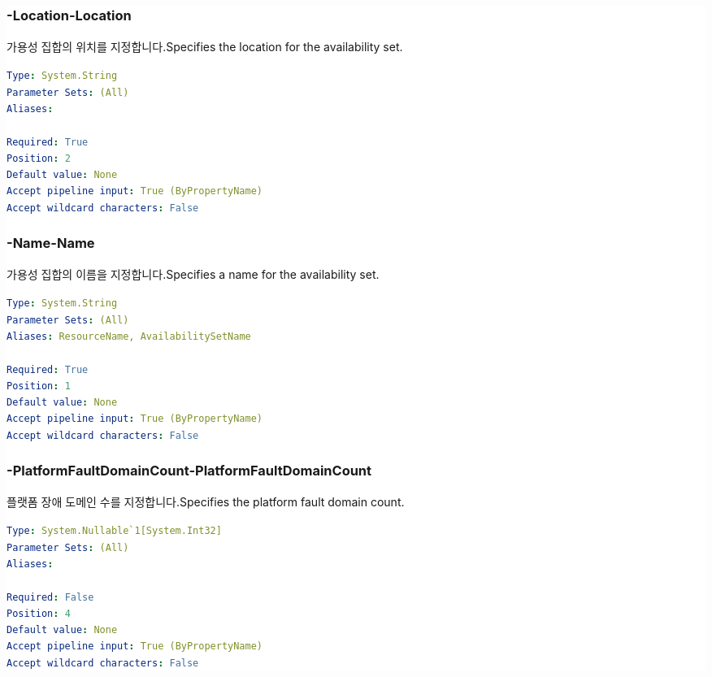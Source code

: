 ### <span data-ttu-id="1ecfe-115">-Location</span><span class="sxs-lookup"><span data-stu-id="1ecfe-115">-Location</span></span>
<span data-ttu-id="1ecfe-116">가용성 집합의 위치를 지정합니다.</span><span class="sxs-lookup"><span data-stu-id="1ecfe-116">Specifies the location for the availability set.</span></span>

```yaml
Type: System.String
Parameter Sets: (All)
Aliases:

Required: True
Position: 2
Default value: None
Accept pipeline input: True (ByPropertyName)
Accept wildcard characters: False
```

### <span data-ttu-id="1ecfe-117">-Name</span><span class="sxs-lookup"><span data-stu-id="1ecfe-117">-Name</span></span>
<span data-ttu-id="1ecfe-118">가용성 집합의 이름을 지정합니다.</span><span class="sxs-lookup"><span data-stu-id="1ecfe-118">Specifies a name for the availability set.</span></span>

```yaml
Type: System.String
Parameter Sets: (All)
Aliases: ResourceName, AvailabilitySetName

Required: True
Position: 1
Default value: None
Accept pipeline input: True (ByPropertyName)
Accept wildcard characters: False
```

### <span data-ttu-id="1ecfe-119">-PlatformFaultDomainCount</span><span class="sxs-lookup"><span data-stu-id="1ecfe-119">-PlatformFaultDomainCount</span></span>
<span data-ttu-id="1ecfe-120">플랫폼 장애 도메인 수를 지정합니다.</span><span class="sxs-lookup"><span data-stu-id="1ecfe-120">Specifies the platform fault domain count.</span></span>

```yaml
Type: System.Nullable`1[System.Int32]
Parameter Sets: (All)
Aliases:

Required: False
Position: 4
Default value: None
Accept pipeline input: True (ByPropertyName)
Accept wildcard characters: False
```
